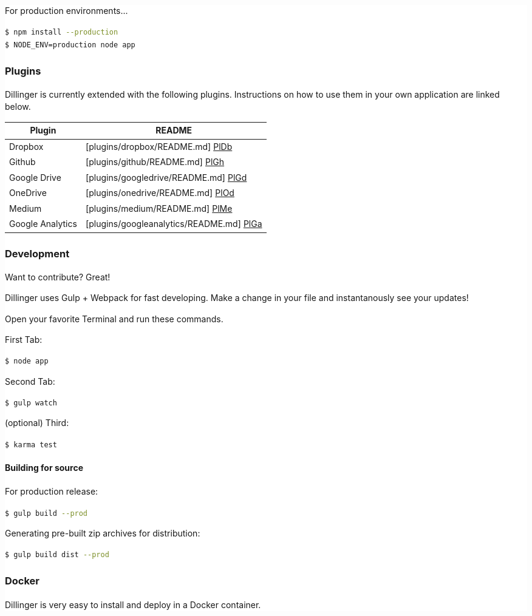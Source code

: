 For production environments...

```sh
$ npm install --production
$ NODE_ENV=production node app
```

### Plugins

Dillinger is currently extended with the following plugins. Instructions on how to use them in your own application are linked below.

| Plugin | README |
| ------ | ------ |
| Dropbox | [plugins/dropbox/README.md] [PlDb] |
| Github | [plugins/github/README.md] [PlGh] |
| Google Drive | [plugins/googledrive/README.md] [PlGd] |
| OneDrive | [plugins/onedrive/README.md] [PlOd] |
| Medium | [plugins/medium/README.md] [PlMe] |
| Google Analytics | [plugins/googleanalytics/README.md] [PlGa] |


### Development

Want to contribute? Great!

Dillinger uses Gulp + Webpack for fast developing.
Make a change in your file and instantanously see your updates!

Open your favorite Terminal and run these commands.

First Tab:
```sh
$ node app
```

Second Tab:
```sh
$ gulp watch
```

(optional) Third:
```sh
$ karma test
```
#### Building for source
For production release:
```sh
$ gulp build --prod
```
Generating pre-built zip archives for distribution:
```sh
$ gulp build dist --prod
```
### Docker
Dillinger is very easy to install and deploy in a Docker container.


[//]: # (These are reference links used in the body of this note and get stripped out when the markdown processor does its job. There is no need to format nicely because it shouldn't be seen. Thanks SO - http://stackoverflow.com/questions/4823468/store-comments-in-markdown-syntax)
   [dill]: <https://github.com/joemccann/dillinger>
   [git-repo-url]: <https://github.com/joemccann/dillinger.git>
   [john gruber]: <http://daringfireball.net>
   [df1]: <http://daringfireball.net/projects/markdown/>
   [markdown-it]: <https://github.com/markdown-it/markdown-it>
   [Ace Editor]: <http://ace.ajax.org>
   [node.js]: <http://nodejs.org>
   [Twitter Bootstrap]: <http://twitter.github.com/bootstrap/>
   [jQuery]: <http://jquery.com>
   [@tjholowaychuk]: <http://twitter.com/tjholowaychuk>
   [express]: <http://expressjs.com>
   [AngularJS]: <http://angularjs.org>
   [Gulp]: <http://gulpjs.com>
   [PlDb]: <https://github.com/joemccann/dillinger/tree/master/plugins/dropbox/README.md>
   [PlGh]: <https://github.com/joemccann/dillinger/tree/master/plugins/github/README.md>
   [PlGd]: <https://github.com/joemccann/dillinger/tree/master/plugins/googledrive/README.md>
   [PlOd]: <https://github.com/joemccann/dillinger/tree/master/plugins/onedrive/README.md>
   [PlMe]: <https://github.com/joemccann/dillinger/tree/master/plugins/medium/README.md>
   [PlGa]: <https://github.com/RahulHP/dillinger/blob/master/plugins/googleanalytics/README.md>